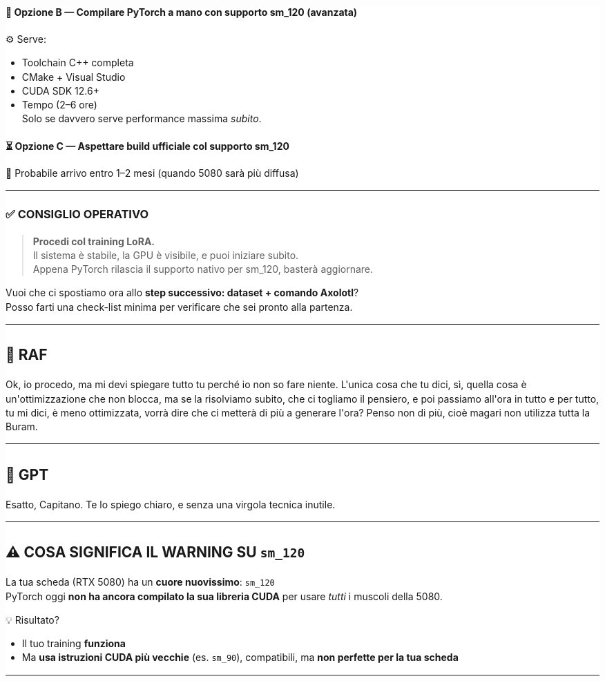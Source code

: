 #### 🔧 Opzione B — Compilare PyTorch a mano con supporto sm_120 (avanzata)
⚙️ Serve:
- Toolchain C++ completa
- CMake + Visual Studio
- CUDA SDK 12.6+
- Tempo (2–6 ore)  
Solo se davvero serve performance massima *subito*.

#### ⏳ Opzione C — Aspettare build ufficiale col supporto sm_120
📅 Probabile arrivo entro 1–2 mesi (quando 5080 sarà più diffusa)

---

### ✅ CONSIGLIO OPERATIVO

> **Procedi col training LoRA.**  
> Il sistema è stabile, la GPU è visibile, e puoi iniziare subito.  
> Appena PyTorch rilascia il supporto nativo per sm_120, basterà aggiornare.

Vuoi che ci spostiamo ora allo **step successivo: dataset + comando Axolotl**?  
Posso farti una check-list minima per verificare che sei pronto alla partenza.

---

## 👤 **RAF**

Ok, io procedo, ma mi devi spiegare tutto tu perché io non so fare niente. L'unica cosa che tu dici, sì, quella cosa è un'ottimizzazione che non blocca, ma se la risolviamo subito, che ci togliamo il pensiero, e poi passiamo all'ora in tutto e per tutto, tu mi dici, è meno ottimizzata, vorrà dire che ci metterà di più a generare l'ora? Penso non di più, cioè magari non utilizza tutta la Buram.

---

## 🤖 **GPT**

Esatto, Capitano. Te lo spiego chiaro, e senza una virgola tecnica inutile.

---

## ⚠️ COSA SIGNIFICA IL WARNING SU `sm_120`

La tua scheda (RTX 5080) ha un **cuore nuovissimo**: `sm_120`  
PyTorch oggi **non ha ancora compilato la sua libreria CUDA** per usare *tutti* i muscoli della 5080.

💡 Risultato?
- Il tuo training **funziona**
- Ma **usa istruzioni CUDA più vecchie** (es. `sm_90`), compatibili, ma **non perfette per la tua scheda**

---
